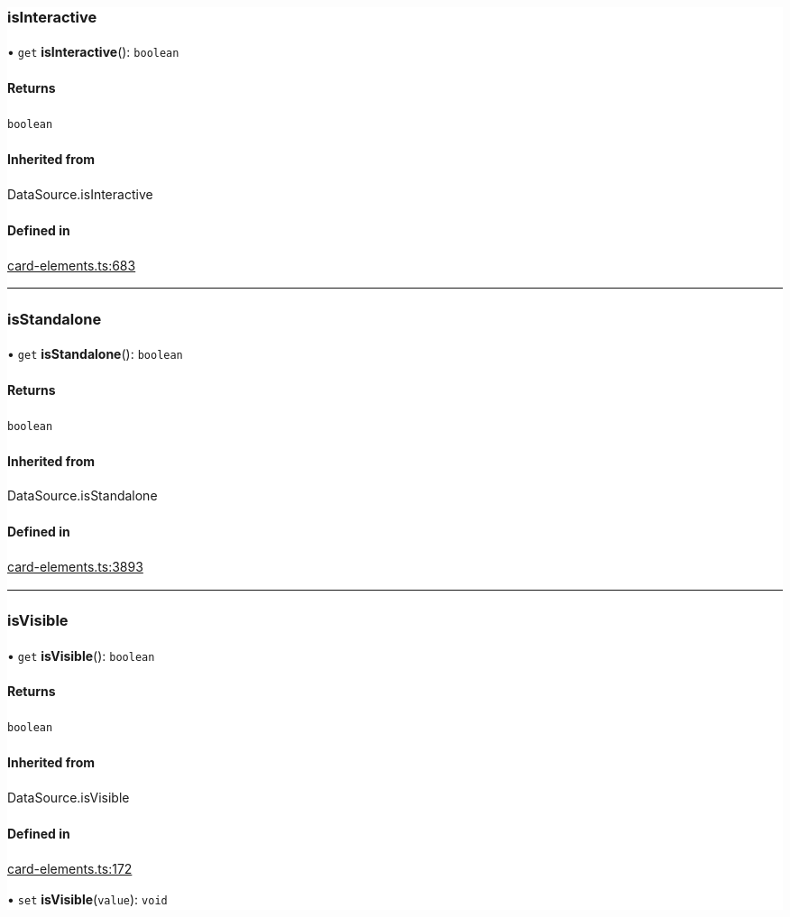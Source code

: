 ### isInteractive

• `get` **isInteractive**(): `boolean`

#### Returns

`boolean`

#### Inherited from

DataSource.isInteractive

#### Defined in

[card-elements.ts:683](https://github.com/asseco-see/AdaptiveCards/blob/d5d2c7b75/source/nodejs/adaptivecards/src/card-elements.ts#L683)

___

### isStandalone

• `get` **isStandalone**(): `boolean`

#### Returns

`boolean`

#### Inherited from

DataSource.isStandalone

#### Defined in

[card-elements.ts:3893](https://github.com/asseco-see/AdaptiveCards/blob/d5d2c7b75/source/nodejs/adaptivecards/src/card-elements.ts#L3893)

___

### isVisible

• `get` **isVisible**(): `boolean`

#### Returns

`boolean`

#### Inherited from

DataSource.isVisible

#### Defined in

[card-elements.ts:172](https://github.com/asseco-see/AdaptiveCards/blob/d5d2c7b75/source/nodejs/adaptivecards/src/card-elements.ts#L172)

• `set` **isVisible**(`value`): `void`

